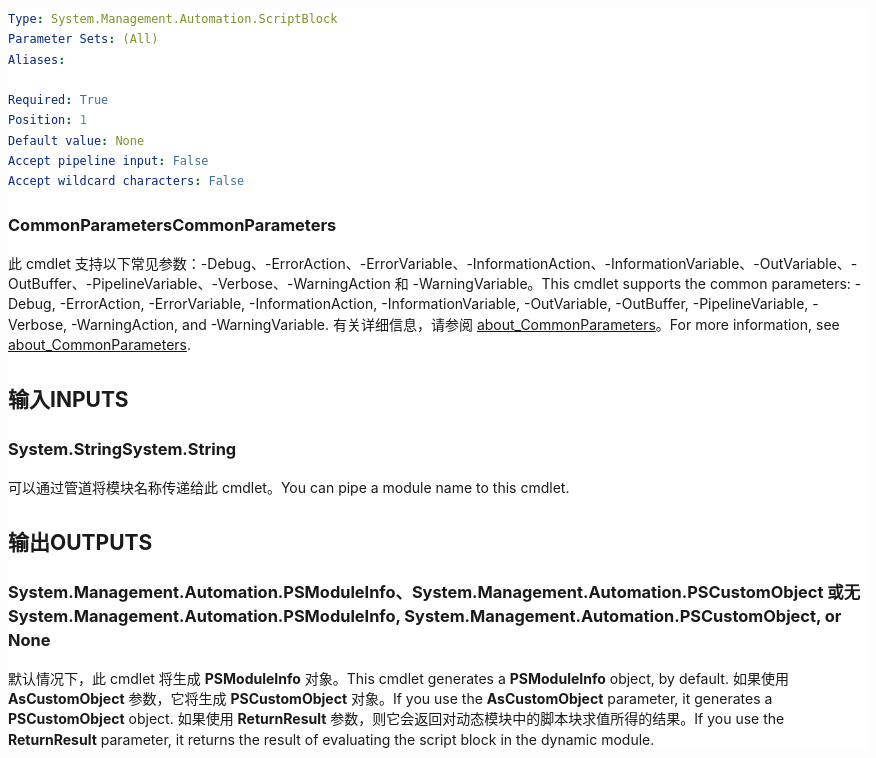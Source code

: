 ```yaml
Type: System.Management.Automation.ScriptBlock
Parameter Sets: (All)
Aliases:

Required: True
Position: 1
Default value: None
Accept pipeline input: False
Accept wildcard characters: False
```

### <span data-ttu-id="f5be8-181">CommonParameters</span><span class="sxs-lookup"><span data-stu-id="f5be8-181">CommonParameters</span></span>

<span data-ttu-id="f5be8-182">此 cmdlet 支持以下常见参数：-Debug、-ErrorAction、-ErrorVariable、-InformationAction、-InformationVariable、-OutVariable、-OutBuffer、-PipelineVariable、-Verbose、-WarningAction 和 -WarningVariable。</span><span class="sxs-lookup"><span data-stu-id="f5be8-182">This cmdlet supports the common parameters: -Debug, -ErrorAction, -ErrorVariable, -InformationAction, -InformationVariable, -OutVariable, -OutBuffer, -PipelineVariable, -Verbose, -WarningAction, and -WarningVariable.</span></span> <span data-ttu-id="f5be8-183">有关详细信息，请参阅 [about_CommonParameters](https://go.microsoft.com/fwlink/?LinkID=113216)。</span><span class="sxs-lookup"><span data-stu-id="f5be8-183">For more information, see [about_CommonParameters](https://go.microsoft.com/fwlink/?LinkID=113216).</span></span>

## <span data-ttu-id="f5be8-184">输入</span><span class="sxs-lookup"><span data-stu-id="f5be8-184">INPUTS</span></span>

### <span data-ttu-id="f5be8-185">System.String</span><span class="sxs-lookup"><span data-stu-id="f5be8-185">System.String</span></span>

<span data-ttu-id="f5be8-186">可以通过管道将模块名称传递给此 cmdlet。</span><span class="sxs-lookup"><span data-stu-id="f5be8-186">You can pipe a module name to this cmdlet.</span></span>

## <span data-ttu-id="f5be8-187">输出</span><span class="sxs-lookup"><span data-stu-id="f5be8-187">OUTPUTS</span></span>

### <span data-ttu-id="f5be8-188">System.Management.Automation.PSModuleInfo、System.Management.Automation.PSCustomObject 或无</span><span class="sxs-lookup"><span data-stu-id="f5be8-188">System.Management.Automation.PSModuleInfo, System.Management.Automation.PSCustomObject, or None</span></span>

<span data-ttu-id="f5be8-189">默认情况下，此 cmdlet 将生成 **PSModuleInfo** 对象。</span><span class="sxs-lookup"><span data-stu-id="f5be8-189">This cmdlet generates a **PSModuleInfo** object, by default.</span></span> <span data-ttu-id="f5be8-190">如果使用 **AsCustomObject** 参数，它将生成 **PSCustomObject** 对象。</span><span class="sxs-lookup"><span data-stu-id="f5be8-190">If you use the **AsCustomObject** parameter, it generates a **PSCustomObject** object.</span></span> <span data-ttu-id="f5be8-191">如果使用 **ReturnResult** 参数，则它会返回对动态模块中的脚本块求值所得的结果。</span><span class="sxs-lookup"><span data-stu-id="f5be8-191">If you use the **ReturnResult** parameter, it returns the result of evaluating the script block in the dynamic module.</span></span>
